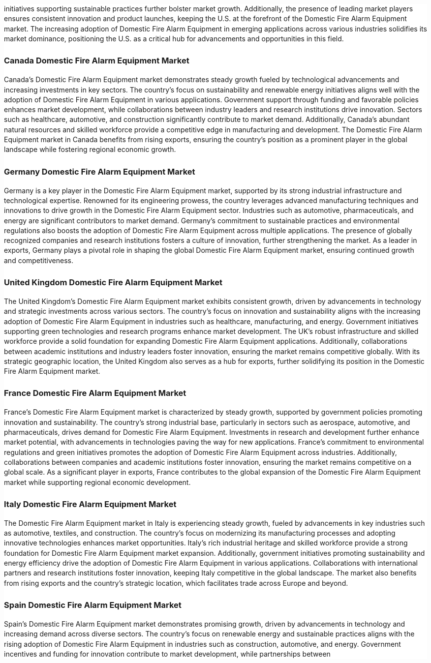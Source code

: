 initiatives supporting sustainable practices further bolster market growth. Additionally, the presence of leading market players ensures consistent innovation and product launches, keeping the U.S. at the forefront of the Domestic Fire Alarm Equipment market. The increasing adoption of Domestic Fire Alarm Equipment in emerging applications across various industries solidifies its market dominance, positioning the U.S. as a critical hub for advancements and opportunities in this field.</p><h3>Canada Domestic Fire Alarm Equipment Market</h3><p>Canada&rsquo;s Domestic Fire Alarm Equipment market demonstrates steady growth fueled by technological advancements and increasing investments in key sectors. The country&rsquo;s focus on sustainability and renewable energy initiatives aligns well with the adoption of Domestic Fire Alarm Equipment in various applications. Government support through funding and favorable policies enhances market development, while collaborations between industry leaders and research institutions drive innovation. Sectors such as healthcare, automotive, and construction significantly contribute to market demand. Additionally, Canada&rsquo;s abundant natural resources and skilled workforce provide a competitive edge in manufacturing and development. The Domestic Fire Alarm Equipment market in Canada benefits from rising exports, ensuring the country&rsquo;s position as a prominent player in the global landscape while fostering regional economic growth.</p><h3>Germany Domestic Fire Alarm Equipment Market</h3><p>Germany is a key player in the Domestic Fire Alarm Equipment market, supported by its strong industrial infrastructure and technological expertise. Renowned for its engineering prowess, the country leverages advanced manufacturing techniques and innovations to drive growth in the Domestic Fire Alarm Equipment sector. Industries such as automotive, pharmaceuticals, and energy are significant contributors to market demand. Germany&rsquo;s commitment to sustainable practices and environmental regulations also boosts the adoption of Domestic Fire Alarm Equipment across multiple applications. The presence of globally recognized companies and research institutions fosters a culture of innovation, further strengthening the market. As a leader in exports, Germany plays a pivotal role in shaping the global Domestic Fire Alarm Equipment market, ensuring continued growth and competitiveness.</p><h3>United Kingdom Domestic Fire Alarm Equipment Market</h3><p>The United Kingdom&rsquo;s Domestic Fire Alarm Equipment market exhibits consistent growth, driven by advancements in technology and strategic investments across various sectors. The country&rsquo;s focus on innovation and sustainability aligns with the increasing adoption of Domestic Fire Alarm Equipment in industries such as healthcare, manufacturing, and energy. Government initiatives supporting green technologies and research programs enhance market development. The UK&rsquo;s robust infrastructure and skilled workforce provide a solid foundation for expanding Domestic Fire Alarm Equipment applications. Additionally, collaborations between academic institutions and industry leaders foster innovation, ensuring the market remains competitive globally. With its strategic geographic location, the United Kingdom also serves as a hub for exports, further solidifying its position in the Domestic Fire Alarm Equipment market.</p><h3>France Domestic Fire Alarm Equipment Market</h3><p>France&rsquo;s Domestic Fire Alarm Equipment market is characterized by steady growth, supported by government policies promoting innovation and sustainability. The country&rsquo;s strong industrial base, particularly in sectors such as aerospace, automotive, and pharmaceuticals, drives demand for Domestic Fire Alarm Equipment. Investments in research and development further enhance market potential, with advancements in technologies paving the way for new applications. France&rsquo;s commitment to environmental regulations and green initiatives promotes the adoption of Domestic Fire Alarm Equipment across industries. Additionally, collaborations between companies and academic institutions foster innovation, ensuring the market remains competitive on a global scale. As a significant player in exports, France contributes to the global expansion of the Domestic Fire Alarm Equipment market while supporting regional economic development.</p><h3>Italy Domestic Fire Alarm Equipment Market</h3><p>The Domestic Fire Alarm Equipment market in Italy is experiencing steady growth, fueled by advancements in key industries such as automotive, textiles, and construction. The country&rsquo;s focus on modernizing its manufacturing processes and adopting innovative technologies enhances market opportunities. Italy&rsquo;s rich industrial heritage and skilled workforce provide a strong foundation for Domestic Fire Alarm Equipment market expansion. Additionally, government initiatives promoting sustainability and energy efficiency drive the adoption of Domestic Fire Alarm Equipment in various applications. Collaborations with international partners and research institutions foster innovation, keeping Italy competitive in the global landscape. The market also benefits from rising exports and the country&rsquo;s strategic location, which facilitates trade across Europe and beyond.</p><h3>Spain Domestic Fire Alarm Equipment Market</h3><p>Spain&rsquo;s Domestic Fire Alarm Equipment market demonstrates promising growth, driven by advancements in technology and increasing demand across diverse sectors. The country&rsquo;s focus on renewable energy and sustainable practices aligns with the rising adoption of Domestic Fire Alarm Equipment in industries such as construction, automotive, and energy. Government incentives and funding for innovation contribute to market development, while partnerships between